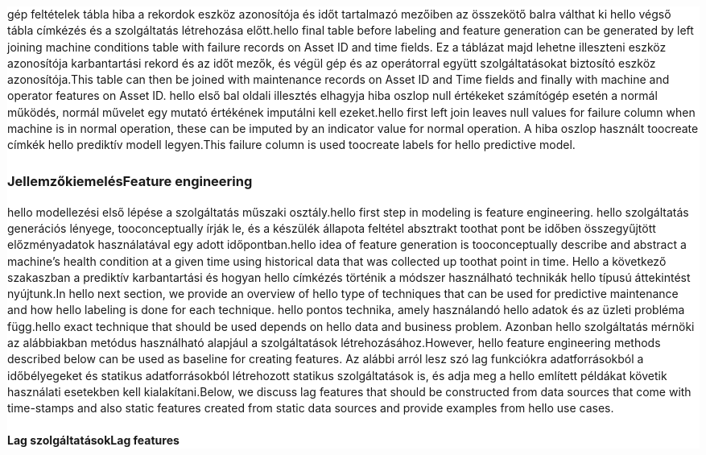 <span data-ttu-id="0ad4f-336">gép feltételek tábla hiba a rekordok eszköz azonosítója és időt tartalmazó mezőiben az összekötő balra válthat ki hello végső tábla címkézés és a szolgáltatás létrehozása előtt.</span><span class="sxs-lookup"><span data-stu-id="0ad4f-336">hello final table before labeling and feature generation can be generated by left joining machine conditions table with failure records on Asset ID and time fields.</span></span> <span data-ttu-id="0ad4f-337">Ez a táblázat majd lehetne illeszteni eszköz azonosítója karbantartási rekord és az időt mezők, és végül gép és az operátorral együtt szolgáltatásokat biztosító eszköz azonosítója.</span><span class="sxs-lookup"><span data-stu-id="0ad4f-337">This table can then be joined with maintenance records on Asset ID and Time fields and finally with machine and operator features on Asset ID.</span></span> <span data-ttu-id="0ad4f-338">hello első bal oldali illesztés elhagyja hiba oszlop null értékeket számítógép esetén a normál működés, normál művelet egy mutató értékének imputálni kell ezeket.</span><span class="sxs-lookup"><span data-stu-id="0ad4f-338">hello first left join leaves null values for failure column when machine is in normal operation, these can be imputed by an indicator value for normal operation.</span></span> <span data-ttu-id="0ad4f-339">A hiba oszlop használt toocreate címkék hello prediktív modell legyen.</span><span class="sxs-lookup"><span data-stu-id="0ad4f-339">This failure column is used toocreate labels for hello predictive model.</span></span>

### <a name="feature-engineering"></a><span data-ttu-id="0ad4f-340">Jellemzőkiemelés</span><span class="sxs-lookup"><span data-stu-id="0ad4f-340">Feature engineering</span></span>
<span data-ttu-id="0ad4f-341">hello modellezési első lépése a szolgáltatás műszaki osztály.</span><span class="sxs-lookup"><span data-stu-id="0ad4f-341">hello first step in modeling is feature engineering.</span></span> <span data-ttu-id="0ad4f-342">hello szolgáltatás generációs lényege, tooconceptually írják le, és a készülék állapota feltétel absztrakt toothat pont be időben összegyűjtött előzményadatok használatával egy adott időpontban.</span><span class="sxs-lookup"><span data-stu-id="0ad4f-342">hello idea of feature generation is tooconceptually describe and abstract a machine’s health condition at a given time using historical data that was collected up toothat point in time.</span></span> <span data-ttu-id="0ad4f-343">Hello a következő szakaszban a prediktív karbantartási és hogyan hello címkézés történik a módszer használható technikák hello típusú áttekintést nyújtunk.</span><span class="sxs-lookup"><span data-stu-id="0ad4f-343">In hello next section, we provide an overview of hello type of techniques that can be used for predictive maintenance and how hello labeling is done for each technique.</span></span> <span data-ttu-id="0ad4f-344">hello pontos technika, amely használandó hello adatok és az üzleti probléma függ.</span><span class="sxs-lookup"><span data-stu-id="0ad4f-344">hello exact technique that should be used depends on hello data and business problem.</span></span> <span data-ttu-id="0ad4f-345">Azonban hello szolgáltatás mérnöki az alábbiakban metódus használható alapjául a szolgáltatások létrehozásához.</span><span class="sxs-lookup"><span data-stu-id="0ad4f-345">However, hello feature engineering methods described below can be used as baseline for creating features.</span></span> <span data-ttu-id="0ad4f-346">Az alábbi arról lesz szó lag funkciókra adatforrásokból a időbélyegeket és statikus adatforrásokból létrehozott statikus szolgáltatások is, és adja meg a hello említett példákat követik használati esetekben kell kialakítani.</span><span class="sxs-lookup"><span data-stu-id="0ad4f-346">Below, we discuss lag features that should be constructed from data sources that come with time-stamps and also static features created from static data sources and provide examples from hello use cases.</span></span>

#### <a name="lag-features"></a><span data-ttu-id="0ad4f-347">Lag szolgáltatások</span><span class="sxs-lookup"><span data-stu-id="0ad4f-347">Lag features</span></span>